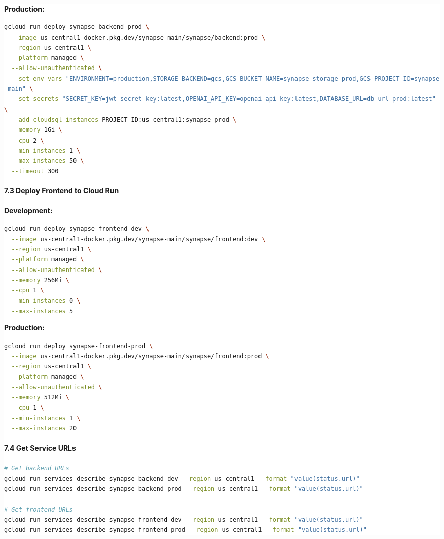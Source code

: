 **Production:**
```bash
gcloud run deploy synapse-backend-prod \
  --image us-central1-docker.pkg.dev/synapse-main/synapse/backend:prod \
  --region us-central1 \
  --platform managed \
  --allow-unauthenticated \
  --set-env-vars "ENVIRONMENT=production,STORAGE_BACKEND=gcs,GCS_BUCKET_NAME=synapse-storage-prod,GCS_PROJECT_ID=synapse-main" \
  --set-secrets "SECRET_KEY=jwt-secret-key:latest,OPENAI_API_KEY=openai-api-key:latest,DATABASE_URL=db-url-prod:latest" \
  --add-cloudsql-instances PROJECT_ID:us-central1:synapse-prod \
  --memory 1Gi \
  --cpu 2 \
  --min-instances 1 \
  --max-instances 50 \
  --timeout 300
```

#### 7.3 Deploy Frontend to Cloud Run

**Development:**
```bash
gcloud run deploy synapse-frontend-dev \
  --image us-central1-docker.pkg.dev/synapse-main/synapse/frontend:dev \
  --region us-central1 \
  --platform managed \
  --allow-unauthenticated \
  --memory 256Mi \
  --cpu 1 \
  --min-instances 0 \
  --max-instances 5
```

**Production:**
```bash
gcloud run deploy synapse-frontend-prod \
  --image us-central1-docker.pkg.dev/synapse-main/synapse/frontend:prod \
  --region us-central1 \
  --platform managed \
  --allow-unauthenticated \
  --memory 512Mi \
  --cpu 1 \
  --min-instances 1 \
  --max-instances 20
```

#### 7.4 Get Service URLs

```bash
# Get backend URLs
gcloud run services describe synapse-backend-dev --region us-central1 --format "value(status.url)"
gcloud run services describe synapse-backend-prod --region us-central1 --format "value(status.url)"

# Get frontend URLs
gcloud run services describe synapse-frontend-dev --region us-central1 --format "value(status.url)"
gcloud run services describe synapse-frontend-prod --region us-central1 --format "value(status.url)"
```
